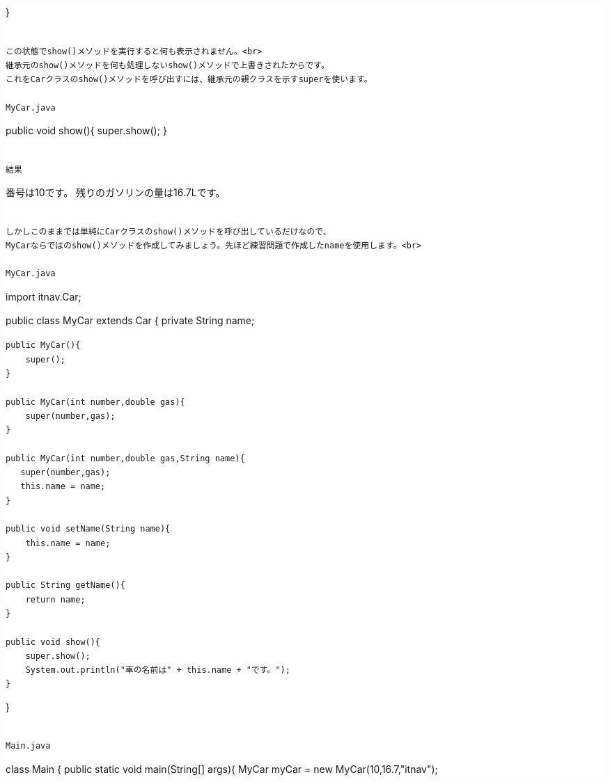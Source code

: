}
```

この状態でshow()メソッドを実行すると何も表示されません。<br>
継承元のshow()メソッドを何も処理しないshow()メソッドで上書きされたからです。
これをCarクラスのshow()メソッドを呼び出すには、継承元の親クラスを示すsuperを使います。

MyCar.java

```
public void show(){
    super.show();
}
```

結果

```
番号は10です。
残りのガソリンの量は16.7Lです。
```

しかしこのままでは単純にCarクラスのshow()メソッドを呼び出しているだけなので、
MyCarならではのshow()メソッドを作成してみましょう。先ほど練習問題で作成したnameを使用します。<br>

MyCar.java

```
import itnav.Car;

public class MyCar extends Car {
    private String name;

    public MyCar(){
        super();
    }

    public MyCar(int number,double gas){
        super(number,gas);
    }

    public MyCar(int number,double gas,String name){
       super(number,gas);
       this.name = name;
    }

    public void setName(String name){ 
        this.name = name;
    }

    public String getName(){
        return name;
    }

    public void show(){
        super.show();
        System.out.println("車の名前は" + this.name + "です。");
    }
}
```

Main.java

```
class Main {
    public static void main(String[] args){
        MyCar myCar = new MyCar(10,16.7,"itnav");
        